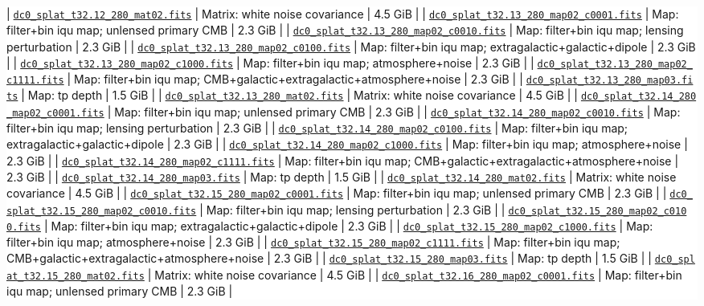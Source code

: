 | [`dc0_splat_t32.12_280_mat02.fits`](https://g-9fdb0b.6b7bd8.0ec8.data.globus.org/datareleases/dc0/mission/splat/split32/280/dc0_splat_t32.12_280_mat02.fits)             | Matrix: white noise covariance                                       | 4.5 GiB |
| [`dc0_splat_t32.13_280_map02_c0001.fits`](https://g-9fdb0b.6b7bd8.0ec8.data.globus.org/datareleases/dc0/mission/splat/split32/280/dc0_splat_t32.13_280_map02_c0001.fits) | Map: filter+bin iqu map; unlensed primary CMB                        | 2.3 GiB |
| [`dc0_splat_t32.13_280_map02_c0010.fits`](https://g-9fdb0b.6b7bd8.0ec8.data.globus.org/datareleases/dc0/mission/splat/split32/280/dc0_splat_t32.13_280_map02_c0010.fits) | Map: filter+bin iqu map; lensing perturbation                        | 2.3 GiB |
| [`dc0_splat_t32.13_280_map02_c0100.fits`](https://g-9fdb0b.6b7bd8.0ec8.data.globus.org/datareleases/dc0/mission/splat/split32/280/dc0_splat_t32.13_280_map02_c0100.fits) | Map: filter+bin iqu map; extragalactic+galactic+dipole               | 2.3 GiB |
| [`dc0_splat_t32.13_280_map02_c1000.fits`](https://g-9fdb0b.6b7bd8.0ec8.data.globus.org/datareleases/dc0/mission/splat/split32/280/dc0_splat_t32.13_280_map02_c1000.fits) | Map: filter+bin iqu map; atmosphere+noise                            | 2.3 GiB |
| [`dc0_splat_t32.13_280_map02_c1111.fits`](https://g-9fdb0b.6b7bd8.0ec8.data.globus.org/datareleases/dc0/mission/splat/split32/280/dc0_splat_t32.13_280_map02_c1111.fits) | Map: filter+bin iqu map; CMB+galactic+extragalactic+atmosphere+noise | 2.3 GiB |
| [`dc0_splat_t32.13_280_map03.fits`](https://g-9fdb0b.6b7bd8.0ec8.data.globus.org/datareleases/dc0/mission/splat/split32/280/dc0_splat_t32.13_280_map03.fits)             | Map: tp depth                                                        | 1.5 GiB |
| [`dc0_splat_t32.13_280_mat02.fits`](https://g-9fdb0b.6b7bd8.0ec8.data.globus.org/datareleases/dc0/mission/splat/split32/280/dc0_splat_t32.13_280_mat02.fits)             | Matrix: white noise covariance                                       | 4.5 GiB |
| [`dc0_splat_t32.14_280_map02_c0001.fits`](https://g-9fdb0b.6b7bd8.0ec8.data.globus.org/datareleases/dc0/mission/splat/split32/280/dc0_splat_t32.14_280_map02_c0001.fits) | Map: filter+bin iqu map; unlensed primary CMB                        | 2.3 GiB |
| [`dc0_splat_t32.14_280_map02_c0010.fits`](https://g-9fdb0b.6b7bd8.0ec8.data.globus.org/datareleases/dc0/mission/splat/split32/280/dc0_splat_t32.14_280_map02_c0010.fits) | Map: filter+bin iqu map; lensing perturbation                        | 2.3 GiB |
| [`dc0_splat_t32.14_280_map02_c0100.fits`](https://g-9fdb0b.6b7bd8.0ec8.data.globus.org/datareleases/dc0/mission/splat/split32/280/dc0_splat_t32.14_280_map02_c0100.fits) | Map: filter+bin iqu map; extragalactic+galactic+dipole               | 2.3 GiB |
| [`dc0_splat_t32.14_280_map02_c1000.fits`](https://g-9fdb0b.6b7bd8.0ec8.data.globus.org/datareleases/dc0/mission/splat/split32/280/dc0_splat_t32.14_280_map02_c1000.fits) | Map: filter+bin iqu map; atmosphere+noise                            | 2.3 GiB |
| [`dc0_splat_t32.14_280_map02_c1111.fits`](https://g-9fdb0b.6b7bd8.0ec8.data.globus.org/datareleases/dc0/mission/splat/split32/280/dc0_splat_t32.14_280_map02_c1111.fits) | Map: filter+bin iqu map; CMB+galactic+extragalactic+atmosphere+noise | 2.3 GiB |
| [`dc0_splat_t32.14_280_map03.fits`](https://g-9fdb0b.6b7bd8.0ec8.data.globus.org/datareleases/dc0/mission/splat/split32/280/dc0_splat_t32.14_280_map03.fits)             | Map: tp depth                                                        | 1.5 GiB |
| [`dc0_splat_t32.14_280_mat02.fits`](https://g-9fdb0b.6b7bd8.0ec8.data.globus.org/datareleases/dc0/mission/splat/split32/280/dc0_splat_t32.14_280_mat02.fits)             | Matrix: white noise covariance                                       | 4.5 GiB |
| [`dc0_splat_t32.15_280_map02_c0001.fits`](https://g-9fdb0b.6b7bd8.0ec8.data.globus.org/datareleases/dc0/mission/splat/split32/280/dc0_splat_t32.15_280_map02_c0001.fits) | Map: filter+bin iqu map; unlensed primary CMB                        | 2.3 GiB |
| [`dc0_splat_t32.15_280_map02_c0010.fits`](https://g-9fdb0b.6b7bd8.0ec8.data.globus.org/datareleases/dc0/mission/splat/split32/280/dc0_splat_t32.15_280_map02_c0010.fits) | Map: filter+bin iqu map; lensing perturbation                        | 2.3 GiB |
| [`dc0_splat_t32.15_280_map02_c0100.fits`](https://g-9fdb0b.6b7bd8.0ec8.data.globus.org/datareleases/dc0/mission/splat/split32/280/dc0_splat_t32.15_280_map02_c0100.fits) | Map: filter+bin iqu map; extragalactic+galactic+dipole               | 2.3 GiB |
| [`dc0_splat_t32.15_280_map02_c1000.fits`](https://g-9fdb0b.6b7bd8.0ec8.data.globus.org/datareleases/dc0/mission/splat/split32/280/dc0_splat_t32.15_280_map02_c1000.fits) | Map: filter+bin iqu map; atmosphere+noise                            | 2.3 GiB |
| [`dc0_splat_t32.15_280_map02_c1111.fits`](https://g-9fdb0b.6b7bd8.0ec8.data.globus.org/datareleases/dc0/mission/splat/split32/280/dc0_splat_t32.15_280_map02_c1111.fits) | Map: filter+bin iqu map; CMB+galactic+extragalactic+atmosphere+noise | 2.3 GiB |
| [`dc0_splat_t32.15_280_map03.fits`](https://g-9fdb0b.6b7bd8.0ec8.data.globus.org/datareleases/dc0/mission/splat/split32/280/dc0_splat_t32.15_280_map03.fits)             | Map: tp depth                                                        | 1.5 GiB |
| [`dc0_splat_t32.15_280_mat02.fits`](https://g-9fdb0b.6b7bd8.0ec8.data.globus.org/datareleases/dc0/mission/splat/split32/280/dc0_splat_t32.15_280_mat02.fits)             | Matrix: white noise covariance                                       | 4.5 GiB |
| [`dc0_splat_t32.16_280_map02_c0001.fits`](https://g-9fdb0b.6b7bd8.0ec8.data.globus.org/datareleases/dc0/mission/splat/split32/280/dc0_splat_t32.16_280_map02_c0001.fits) | Map: filter+bin iqu map; unlensed primary CMB                        | 2.3 GiB |